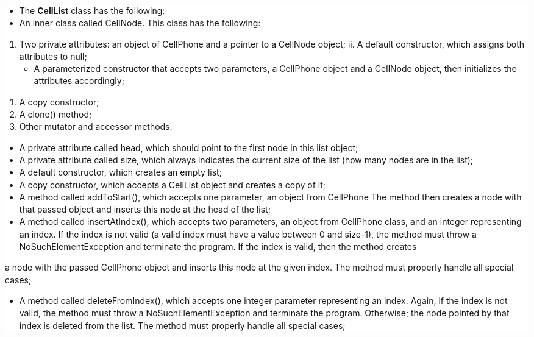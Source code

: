 </ol>




<ul>

 <li>The <strong>CellList</strong> class has the following:</li>

 <li>An inner class called CellNode. This class has the following:</li>

</ul>

<ol>

 <li>Two private attributes: an object of CellPhone and a pointer to a CellNode object; ii. A default constructor, which assigns both attributes to null;

  <ul>

   <li>A parameterized constructor that accepts two parameters, a CellPhone object and a CellNode object, then initializes the attributes accordingly;</li>

  </ul></li>

</ol>

<ol>

 <li>A copy constructor;</li>

 <li>A clone() method;</li>

 <li>Other mutator and accessor methods.</li>

</ol>

<ul>

 <li>A private attribute called head, which should point to the first node in this list object;</li>

 <li>A private attribute called size, which always indicates the current size of the list (how many nodes are in the list);</li>

 <li>A default constructor, which creates an empty list;</li>

 <li>A copy constructor, which accepts a CellList object and creates a copy of it;</li>

 <li>A method called addToStart(), which accepts one parameter, an object from CellPhone The method then creates a node with that passed object and inserts this node at the head of the list;</li>

 <li>A method called insertAtIndex(), which accepts two parameters, an object from CellPhone class, and an integer representing an index. If the index is not valid (a valid index must have a value between 0 and size-1), the method must throw a NoSuchElementException and terminate the program. If the index is valid, then the method creates</li>

</ul>

a node with the passed CellPhone object and inserts this node at the given index. The method must properly handle all special cases;

<ul>

 <li>A method called deleteFromIndex(), which accepts one integer parameter representing an index. Again, if the index is not valid, the method must throw a NoSuchElementException and terminate the program. Otherwise; the node pointed by that index is deleted from the list. The method must properly handle all special cases;</li>
